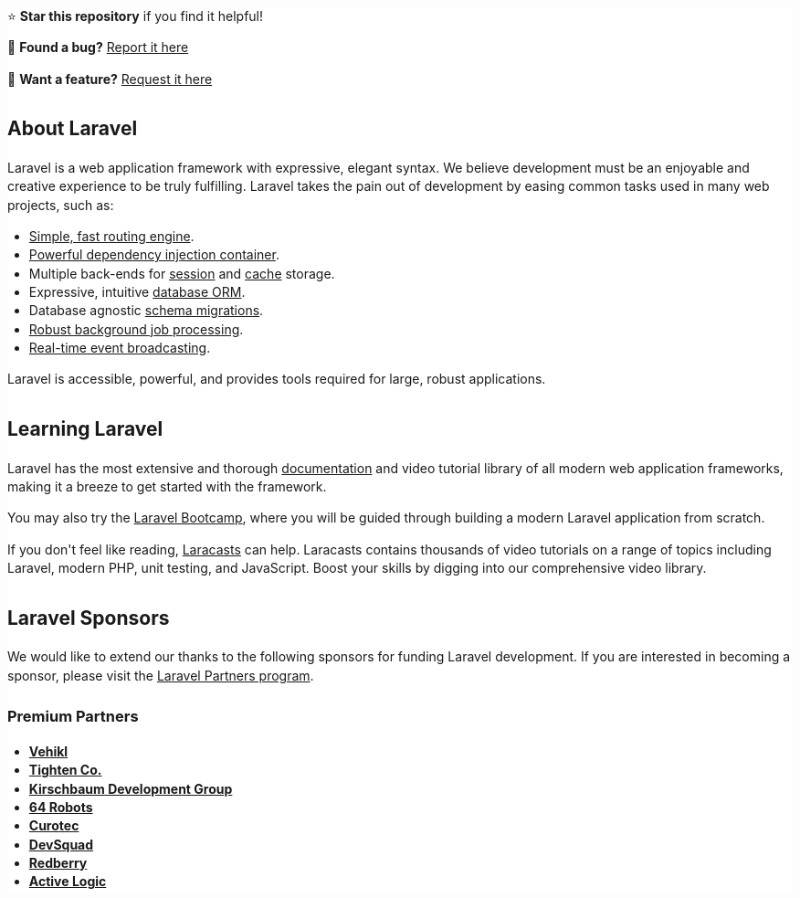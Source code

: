 
⭐ **Star this repository** if you find it helpful!

🐛 **Found a bug?** [Report it here](https://github.com/ripWr3ncH/KickOff_Stats/issues/new)

🚀 **Want a feature?** [Request it here](https://github.com/ripWr3ncH/KickOff_Stats/issues/new)

## About Laravel

Laravel is a web application framework with expressive, elegant syntax. We believe development must be an enjoyable and creative experience to be truly fulfilling. Laravel takes the pain out of development by easing common tasks used in many web projects, such as:

- [Simple, fast routing engine](https://laravel.com/docs/routing).
- [Powerful dependency injection container](https://laravel.com/docs/container).
- Multiple back-ends for [session](https://laravel.com/docs/session) and [cache](https://laravel.com/docs/cache) storage.
- Expressive, intuitive [database ORM](https://laravel.com/docs/eloquent).
- Database agnostic [schema migrations](https://laravel.com/docs/migrations).
- [Robust background job processing](https://laravel.com/docs/queues).
- [Real-time event broadcasting](https://laravel.com/docs/broadcasting).

Laravel is accessible, powerful, and provides tools required for large, robust applications.

## Learning Laravel

Laravel has the most extensive and thorough [documentation](https://laravel.com/docs) and video tutorial library of all modern web application frameworks, making it a breeze to get started with the framework.

You may also try the [Laravel Bootcamp](https://bootcamp.laravel.com), where you will be guided through building a modern Laravel application from scratch.

If you don't feel like reading, [Laracasts](https://laracasts.com) can help. Laracasts contains thousands of video tutorials on a range of topics including Laravel, modern PHP, unit testing, and JavaScript. Boost your skills by digging into our comprehensive video library.

## Laravel Sponsors

We would like to extend our thanks to the following sponsors for funding Laravel development. If you are interested in becoming a sponsor, please visit the [Laravel Partners program](https://partners.laravel.com).

### Premium Partners

- **[Vehikl](https://vehikl.com)**
- **[Tighten Co.](https://tighten.co)**
- **[Kirschbaum Development Group](https://kirschbaumdevelopment.com)**
- **[64 Robots](https://64robots.com)**
- **[Curotec](https://www.curotec.com/services/technologies/laravel)**
- **[DevSquad](https://devsquad.com/hire-laravel-developers)**
- **[Redberry](https://redberry.international/laravel-development)**
- **[Active Logic](https://activelogic.com)**
